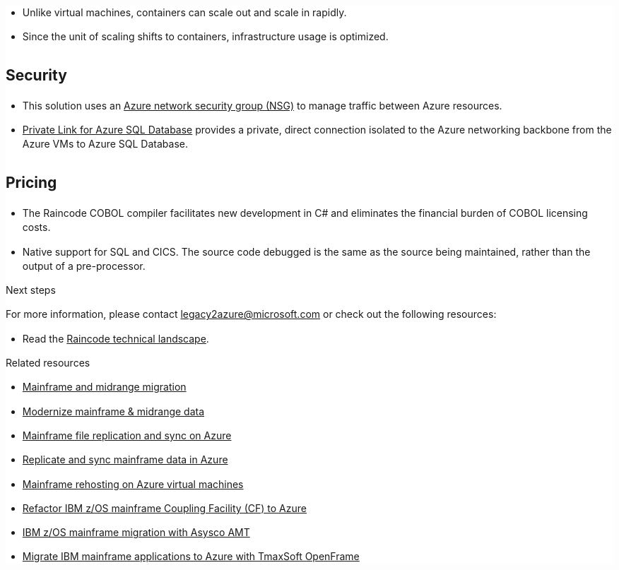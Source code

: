 -   Unlike virtual machines, containers can scale out and scale in rapidly.

-   Since the unit of scaling shifts to containers, infrastructure usage
    is optimized.

## Security

-   This solution uses an [Azure network security group
    (NSG)](/azure/virtual-network/network-security-groups-overview)
    to manage traffic between Azure resources.

-   [Private Link for Azure SQL
    Database](/azure/azure-sql/database/private-endpoint-overview) provides
    a private, direct connection isolated to the Azure networking backbone from
    the Azure VMs to Azure SQL Database.

## Pricing

-   The Raincode COBOL compiler facilitates new development in C\# and
    eliminates the financial burden of COBOL licensing costs.

-   Native support for SQL and CICS. The source code debugged is the same as the
    source being maintained, rather than the output of a pre-processor.

Next steps

For more information, please contact <legacy2azure@microsoft.com> or check out
the following resources:

-   Read the [Raincode technical
    landscape](https://www.raincode.com/technical-landscape/cobol/).

Related resources

-   [Mainframe and midrange
    migration](https://azure.microsoft.com/migration/mainframe/)

-   [Modernize mainframe & midrange
    data](/azure/architecture/reference-architectures/migration/modernize-mainframe-data-to-azure)

-   [Mainframe file replication and sync on
    Azure](/azure/architecture/solution-ideas/articles/mainframe-azure-file-replication)

-   [Replicate and sync mainframe data in
    Azure](/azure/architecture/reference-architectures/migration/sync-mainframe-data-with-azure)

-   [Mainframe rehosting on Azure virtual
    machines](/azure/virtual-machines/workloads/mainframe-rehosting/overview)

-   [Refactor IBM z/OS mainframe Coupling Facility (CF) to
    Azure](/azure/architecture/reference-architectures/zos/refactor-zos-coupling-facility)

-   [IBM z/OS mainframe migration with Asysco
    AMT](/azure/architecture/example-scenario/mainframe/asysco-zos-migration)

-   [Migrate IBM mainframe applications to Azure with TmaxSoft
    OpenFrame](/azure/architecture/solution-ideas/articles/migrate-mainframe-apps-with-tmaxsoft-openframe)
